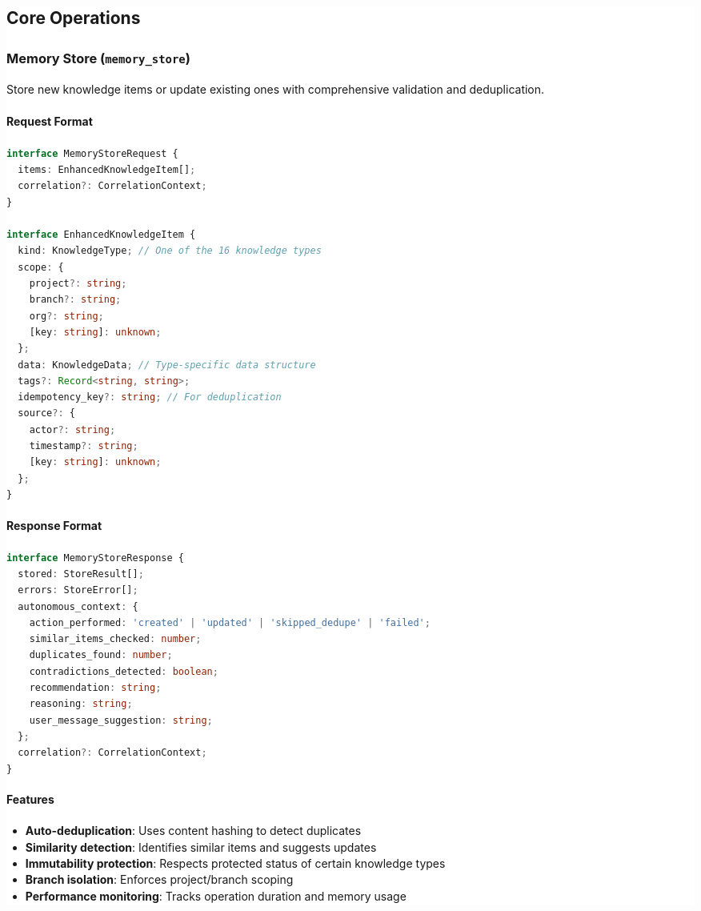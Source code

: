 ## Core Operations

### Memory Store (`memory_store`)

Store new knowledge items or update existing ones with comprehensive validation and deduplication.

#### Request Format
```typescript
interface MemoryStoreRequest {
  items: EnhancedKnowledgeItem[];
  correlation?: CorrelationContext;
}

interface EnhancedKnowledgeItem {
  kind: KnowledgeType; // One of the 16 knowledge types
  scope: {
    project?: string;
    branch?: string;
    org?: string;
    [key: string]: unknown;
  };
  data: KnowledgeData; // Type-specific data structure
  tags?: Record<string, string>;
  idempotency_key?: string; // For deduplication
  source?: {
    actor?: string;
    timestamp?: string;
    [key: string]: unknown;
  };
}
```

#### Response Format
```typescript
interface MemoryStoreResponse {
  stored: StoreResult[];
  errors: StoreError[];
  autonomous_context: {
    action_performed: 'created' | 'updated' | 'skipped_dedupe' | 'failed';
    similar_items_checked: number;
    duplicates_found: number;
    contradictions_detected: boolean;
    recommendation: string;
    reasoning: string;
    user_message_suggestion: string;
  };
  correlation?: CorrelationContext;
}
```

#### Features
- **Auto-deduplication**: Uses content hashing to detect duplicates
- **Similarity detection**: Identifies similar items and suggests updates
- **Immutability protection**: Respects protected status of certain knowledge types
- **Branch isolation**: Enforces project/branch scoping
- **Performance monitoring**: Tracks operation duration and memory usage
